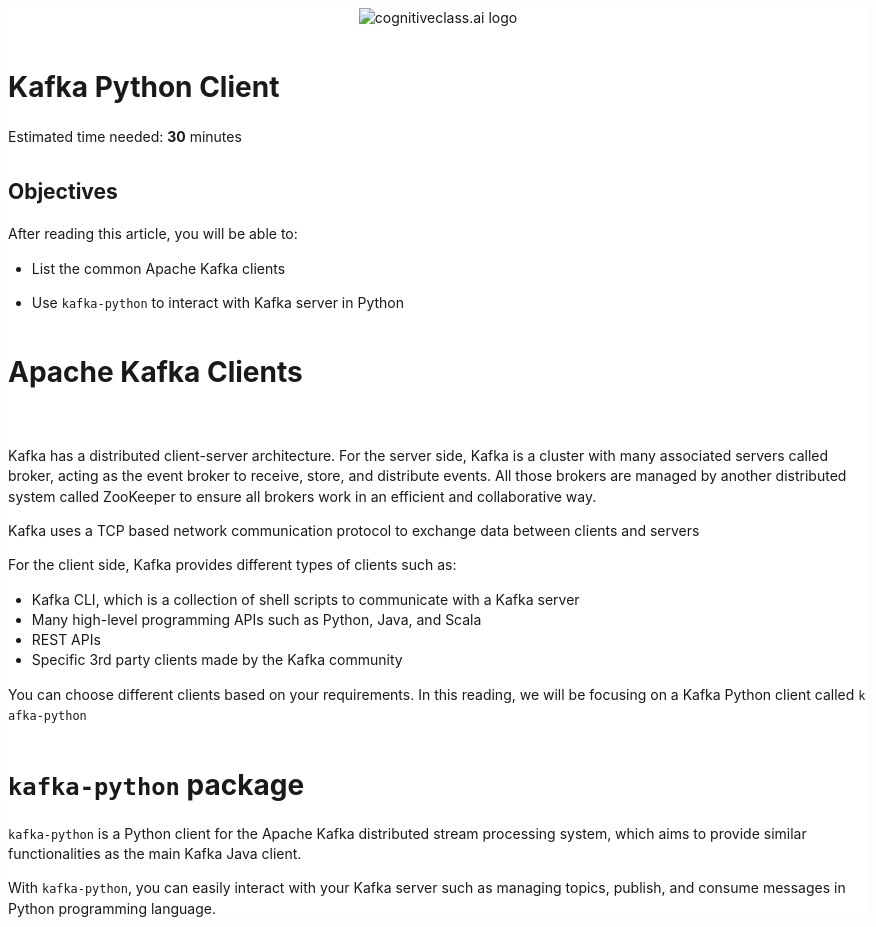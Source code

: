 
<html lang="en">
  <head>
    <meta charset="utf-8">
    <meta name="viewport" content="width=device-width, initial-scale=1">
    <link rel="stylesheet" href="https://stackpath.bootstrapcdn.com/bootstrap/4.3.1/css/bootstrap.min.css" integrity="sha384-ggOyR0iXCbMQv3Xipma34MD+dH/1fQ784/j6cY/iJTQUOhcWr7x9JvoRxT2MZw1T" crossorigin="anonymous">
    <link rel="stylesheet" href="https://unpkg.com/@highlightjs/cdn-assets@10.7.1/styles/default.min.css">
  </head>
  <body>
    <center>
      <img src="https://gitlab.com/ibm/skills-network/courses/placeholder101/-/raw/master/labs/module%201/images/IDSNlogo.png" width="300" alt="cognitiveclass.ai logo">
    </center>
    <h1>Kafka Python Client</h1>
    <p>Estimated time needed: <strong>30</strong> minutes</p>
    <h2>Objectives</h2>
    <p>After reading this article, you will be able to:</p>
    <ul>
      <li>
        <p>List the common Apache Kafka clients</p>
      </li>
      <li>
        <p>Use <code>kafka-python</code> to interact with Kafka server in Python</p>
      </li>
    </ul>
    <h1>Apache Kafka Clients</h1>
    <p>
      <img src="https://cf-courses-data.s3.us.cloud-object-storage.appdomain.cloud/IBM-DB0250EN-SkillsNetwork/labs/Streaming/images/kafka-clients.png" alt="">
    </p>
    <p>
      Kafka has a distributed client-server architecture. For the server side, Kafka is a cluster with many
      associated servers called broker, acting as the event broker to receive, store, and distribute events. All those brokers are managed by another distributed system called ZooKeeper to ensure all
      brokers work in an efficient and collaborative way.
    </p>
    <p>Kafka uses a TCP based network communication protocol to exchange data between clients and servers</p>
    <p>For the client side, Kafka provides different types of clients such as:</p>
    <ul>
      <li>Kafka CLI, which is a collection of shell scripts to communicate with a Kafka server</li>
      <li>Many high-level programming APIs such as Python, Java, and Scala</li>
      <li>REST APIs</li>
      <li>Specific 3rd party clients made by the Kafka community</li>
    </ul>
    <p>
      You can choose different clients based on your requirements. In this reading, we will be focusing on a Kafka Python client
      called <code>kafka-python</code>
    </p>
    <h1><code>kafka-python</code> package</h1>
    <p>
      <code>kafka-python</code> is a Python client for the Apache Kafka distributed stream processing system, which aims
      to provide similar functionalities as the main Kafka Java client.
    </p>
    <p>
      With <code>kafka-python</code>, you can easily interact with your Kafka server such as managing topics, publish, and consume
      messages in Python programming language.
    </p>